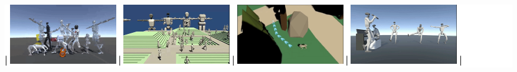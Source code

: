 | <img src="gewu/Assets/Menu/image/1.gif" width="180px"> | <img src="gewu/Image/terrain.gif" width="180px"> | <img src="gewu/Assets/Menu/7/7.gif" width="180px"> | <img src="gewu/Image/G1perform.gif" width="180px"> |
